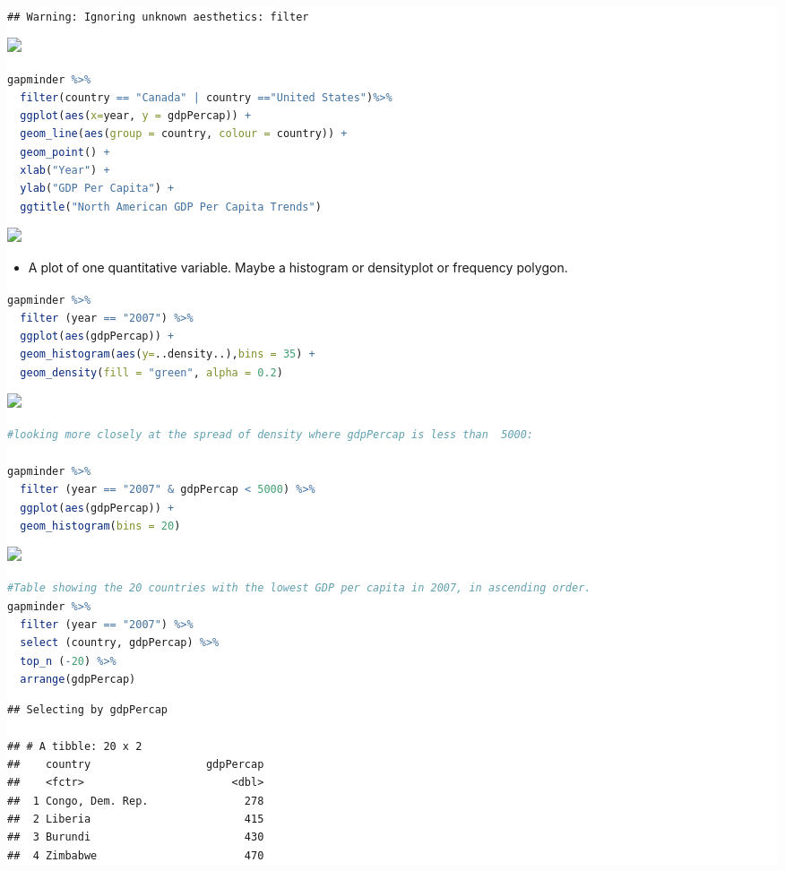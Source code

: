     ## Warning: Ignoring unknown aesthetics: filter

![](STAT545_hw02_JLB_files/figure-markdown_github/unnamed-chunk-14-1.png)

``` r
gapminder %>% 
  filter(country == "Canada" | country =="United States")%>% 
  ggplot(aes(x=year, y = gdpPercap)) +
  geom_line(aes(group = country, colour = country)) +
  geom_point() +
  xlab("Year") +
  ylab("GDP Per Capita") +
  ggtitle("North American GDP Per Capita Trends")
```

![](STAT545_hw02_JLB_files/figure-markdown_github/unnamed-chunk-15-1.png)

-   A plot of one quantitative variable. Maybe a histogram or densityplot or frequency polygon.

``` r
gapminder %>%
  filter (year == "2007") %>% 
  ggplot(aes(gdpPercap)) +
  geom_histogram(aes(y=..density..),bins = 35) + 
  geom_density(fill = "green", alpha = 0.2)
```

![](STAT545_hw02_JLB_files/figure-markdown_github/unnamed-chunk-16-1.png)

``` r
#looking more closely at the spread of density where gdpPercap is less than  5000:

gapminder %>% 
  filter (year == "2007" & gdpPercap < 5000) %>% 
  ggplot(aes(gdpPercap)) +
  geom_histogram(bins = 20)
```

![](STAT545_hw02_JLB_files/figure-markdown_github/unnamed-chunk-16-2.png)

``` r
#Table showing the 20 countries with the lowest GDP per capita in 2007, in ascending order. 
gapminder %>%
  filter (year == "2007") %>% 
  select (country, gdpPercap) %>% 
  top_n (-20) %>% 
  arrange(gdpPercap)
```

    ## Selecting by gdpPercap

    ## # A tibble: 20 x 2
    ##    country                  gdpPercap
    ##    <fctr>                       <dbl>
    ##  1 Congo, Dem. Rep.               278
    ##  2 Liberia                        415
    ##  3 Burundi                        430
    ##  4 Zimbabwe                       470